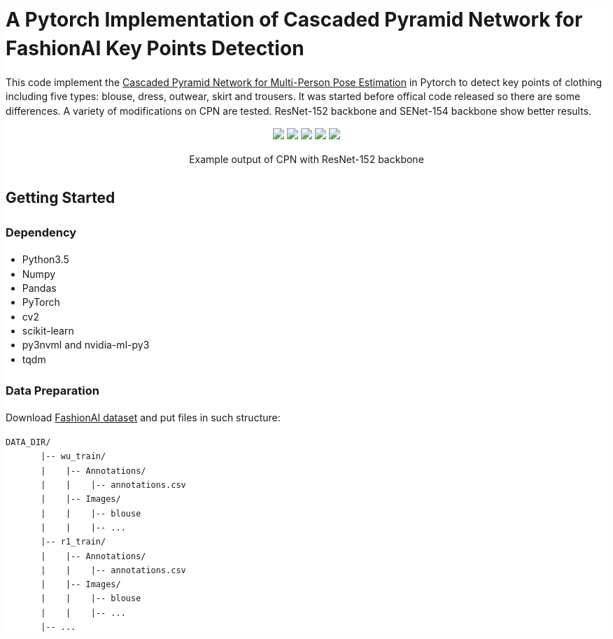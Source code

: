 # A Pytorch Implementation of Cascaded Pyramid Network for FashionAI Key Points Detection

This code implement the [Cascaded Pyramid Network for Multi-Person Pose Estimation](https://arxiv.org/abs/1711.07319) in Pytorch to detect key points of clothing including five types: blouse, dress, outwear, skirt and trousers. It was started before offical code released so there are some differences. A variety of modifications on CPN are tested. ResNet-152 backbone and SENet-154 backbone show better results.

<div align="center">
<img src="demo/blouse.png" width="256"/> <img src="demo/dress.png" width="256"/> <img src="demo/outwear.png" width="256"/> <img src="demo/skirt.png" width="256"/> <img src="demo/trousers.png" width="256"/>
<p> Example output of CPN with ResNet-152 backbone </p>
</div>

## Getting Started

### Dependency

- Python3.5
- Numpy
- Pandas
- PyTorch
- cv2
- scikit-learn
- py3nvml and nvidia-ml-py3
- tqdm

### Data Preparation

Download [FashionAI dataset](http://fashionai.alibaba.com/datasets/) and put files in such structure:

	DATA_DIR/
		   |-- wu_train/
		   |    |-- Annotations/
		   |    |    |-- annotations.csv
		   |    |-- Images/
		   |    |    |-- blouse
		   |    |    |-- ...
		   |-- r1_train/
		   |    |-- Annotations/
		   |    |    |-- annotations.csv
		   |    |-- Images/
		   |    |    |-- blouse
		   |    |    |-- ...
		   |-- ...
